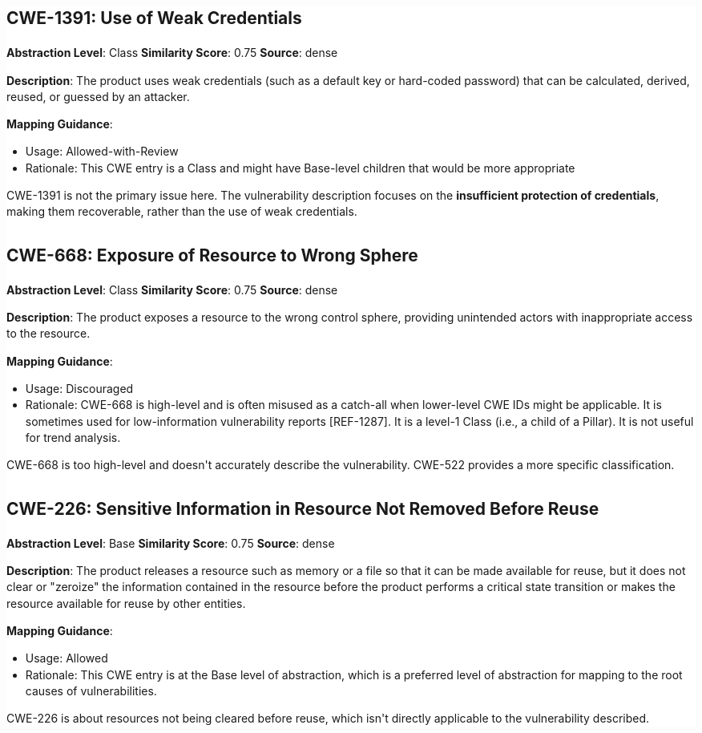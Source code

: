 ## CWE-1391: Use of Weak Credentials
**Abstraction Level**: Class
**Similarity Score**: 0.75
**Source**: dense

**Description**:
The product uses weak credentials (such as a default key or hard-coded password) that can be calculated, derived, reused, or guessed by an attacker.

**Mapping Guidance**:
- Usage: Allowed-with-Review
- Rationale: This CWE entry is a Class and might have Base-level children that would be more appropriate

CWE-1391 is not the primary issue here. The vulnerability description focuses on the **insufficient protection of credentials**, making them recoverable, rather than the use of weak credentials.

## CWE-668: Exposure of Resource to Wrong Sphere
**Abstraction Level**: Class
**Similarity Score**: 0.75
**Source**: dense

**Description**:
The product exposes a resource to the wrong control sphere, providing unintended actors with inappropriate access to the resource.

**Mapping Guidance**:
- Usage: Discouraged
- Rationale: CWE-668 is high-level and is often misused as a catch-all when lower-level CWE IDs might be applicable. It is sometimes used for low-information vulnerability reports [REF-1287]. It is a level-1 Class (i.e., a child of a Pillar). It is not useful for trend analysis.

CWE-668 is too high-level and doesn't accurately describe the vulnerability. CWE-522 provides a more specific classification.

## CWE-226: Sensitive Information in Resource Not Removed Before Reuse
**Abstraction Level**: Base
**Similarity Score**: 0.75
**Source**: dense

**Description**:
The product releases a resource such as memory or a file so that it can be made available for reuse, but it does not clear or "zeroize" the information contained in the resource before the product performs a critical state transition or makes the resource available for reuse by other entities.

**Mapping Guidance**:
- Usage: Allowed
- Rationale: This CWE entry is at the Base level of abstraction, which is a preferred level of abstraction for mapping to the root causes of vulnerabilities.

CWE-226 is about resources not being cleared before reuse, which isn't directly applicable to the vulnerability described.
